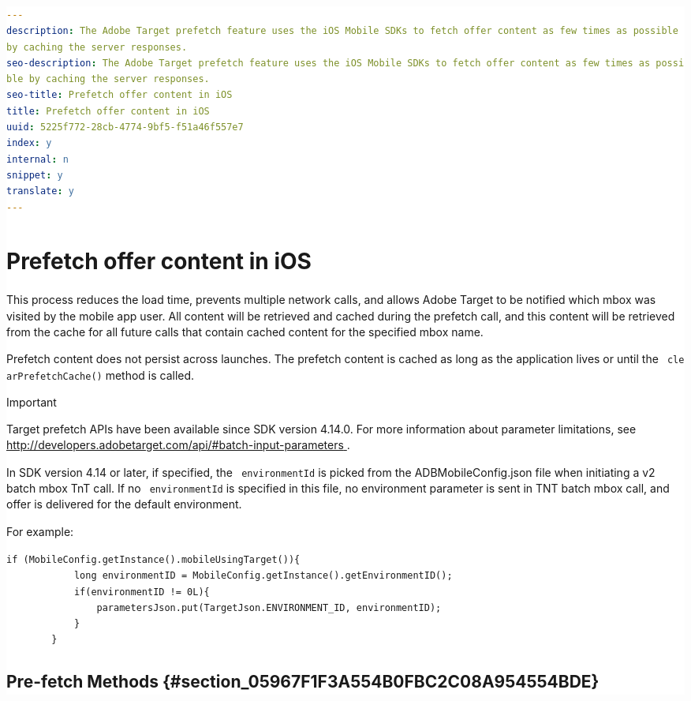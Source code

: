 ```yaml
---
description: The Adobe Target prefetch feature uses the iOS Mobile SDKs to fetch offer content as few times as possible by caching the server responses.
seo-description: The Adobe Target prefetch feature uses the iOS Mobile SDKs to fetch offer content as few times as possible by caching the server responses.
seo-title: Prefetch offer content in iOS
title: Prefetch offer content in iOS
uuid: 5225f772-28cb-4774-9bf5-f51a46f557e7
index: y
internal: n
snippet: y
translate: y
---
```


# Prefetch offer content in iOS

This process reduces the load time, prevents multiple network calls, and allows Adobe Target to be notified which mbox was visited by the mobile app user. All content will be retrieved and cached during the prefetch call, and this content will be retrieved from the cache for all future calls that contain cached content for the specified mbox name. 

Prefetch content does not persist across launches. The prefetch content is cached as long as the application lives or until the ` clearPrefetchCache()` method is called. 


>[!IMPORTANT]
>
>Target prefetch APIs have been available since SDK version 4.14.0. For more information about parameter limitations, see[ http://developers.adobetarget.com/api/#batch-input-parameters ](http://developers.adobetarget.com/api/#batch-input-parameters). 



In SDK version 4.14 or later, if specified, the ` environmentId` is picked from the ADBMobileConfig.json file when initiating a v2 batch mbox TnT call. If no ` environmentId` is specified in this file, no environment parameter is sent in TNT batch mbox call, and offer is delivered for the default environment. 

For example: 


```
if (MobileConfig.getInstance().mobileUsingTarget()){ 
            long environmentID = MobileConfig.getInstance().getEnvironmentID(); 
            if(environmentID != 0L){ 
                parametersJson.put(TargetJson.ENVIRONMENT_ID, environmentID); 
            } 
        }
```


## Pre-fetch Methods {#section_05967F1F3A554B0FBC2C08A954554BDE}

